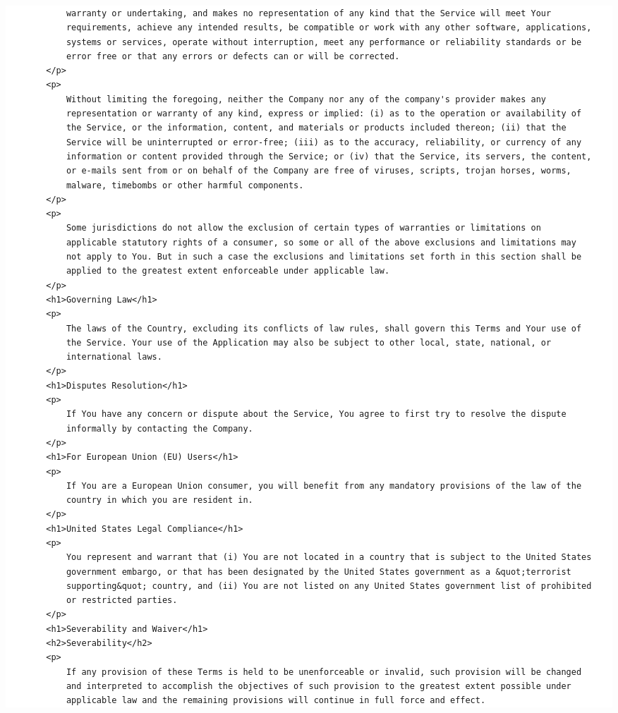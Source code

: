                 warranty or undertaking, and makes no representation of any kind that the Service will meet Your
                requirements, achieve any intended results, be compatible or work with any other software, applications,
                systems or services, operate without interruption, meet any performance or reliability standards or be
                error free or that any errors or defects can or will be corrected.
            </p>
            <p>
                Without limiting the foregoing, neither the Company nor any of the company's provider makes any
                representation or warranty of any kind, express or implied: (i) as to the operation or availability of
                the Service, or the information, content, and materials or products included thereon; (ii) that the
                Service will be uninterrupted or error-free; (iii) as to the accuracy, reliability, or currency of any
                information or content provided through the Service; or (iv) that the Service, its servers, the content,
                or e-mails sent from or on behalf of the Company are free of viruses, scripts, trojan horses, worms,
                malware, timebombs or other harmful components.
            </p>
            <p>
                Some jurisdictions do not allow the exclusion of certain types of warranties or limitations on
                applicable statutory rights of a consumer, so some or all of the above exclusions and limitations may
                not apply to You. But in such a case the exclusions and limitations set forth in this section shall be
                applied to the greatest extent enforceable under applicable law.
            </p>
            <h1>Governing Law</h1>
            <p>
                The laws of the Country, excluding its conflicts of law rules, shall govern this Terms and Your use of
                the Service. Your use of the Application may also be subject to other local, state, national, or
                international laws.
            </p>
            <h1>Disputes Resolution</h1>
            <p>
                If You have any concern or dispute about the Service, You agree to first try to resolve the dispute
                informally by contacting the Company.
            </p>
            <h1>For European Union (EU) Users</h1>
            <p>
                If You are a European Union consumer, you will benefit from any mandatory provisions of the law of the
                country in which you are resident in.
            </p>
            <h1>United States Legal Compliance</h1>
            <p>
                You represent and warrant that (i) You are not located in a country that is subject to the United States
                government embargo, or that has been designated by the United States government as a &quot;terrorist
                supporting&quot; country, and (ii) You are not listed on any United States government list of prohibited
                or restricted parties.
            </p>
            <h1>Severability and Waiver</h1>
            <h2>Severability</h2>
            <p>
                If any provision of these Terms is held to be unenforceable or invalid, such provision will be changed
                and interpreted to accomplish the objectives of such provision to the greatest extent possible under
                applicable law and the remaining provisions will continue in full force and effect.